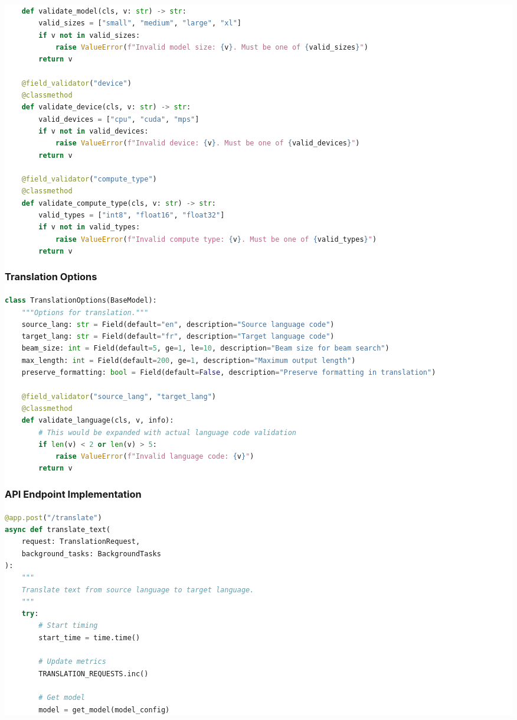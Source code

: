 ```python
    def validate_model(cls, v: str) -> str:
        valid_sizes = ["small", "medium", "large", "xl"]
        if v not in valid_sizes:
            raise ValueError(f"Invalid model size: {v}. Must be one of {valid_sizes}")
        return v
    
    @field_validator("device")
    @classmethod
    def validate_device(cls, v: str) -> str:
        valid_devices = ["cpu", "cuda", "mps"]
        if v not in valid_devices:
            raise ValueError(f"Invalid device: {v}. Must be one of {valid_devices}")
        return v
    
    @field_validator("compute_type")
    @classmethod
    def validate_compute_type(cls, v: str) -> str:
        valid_types = ["int8", "float16", "float32"]
        if v not in valid_types:
            raise ValueError(f"Invalid compute type: {v}. Must be one of {valid_types}")
        return v
```

### Translation Options

```python
class TranslationOptions(BaseModel):
    """Options for translation."""
    source_lang: str = Field(default="en", description="Source language code")
    target_lang: str = Field(default="fr", description="Target language code")
    beam_size: int = Field(default=5, ge=1, le=10, description="Beam size for beam search")
    max_length: int = Field(default=200, ge=1, description="Maximum output length")
    preserve_formatting: bool = Field(default=False, description="Preserve formatting in translation")
    
    @field_validator("source_lang", "target_lang")
    @classmethod
    def validate_language(cls, v, info):
        # This would be expanded with actual language code validation
        if len(v) < 2 or len(v) > 5:
            raise ValueError(f"Invalid language code: {v}")
        return v
```

### API Endpoint Implementation

```python
@app.post("/translate")
async def translate_text(
    request: TranslationRequest,
    background_tasks: BackgroundTasks
):
    """
    Translate text from source language to target language.
    """
    try:
        # Start timing
        start_time = time.time()
        
        # Update metrics
        TRANSLATION_REQUESTS.inc()
        
        # Get model
        model = get_model(model_config)
```